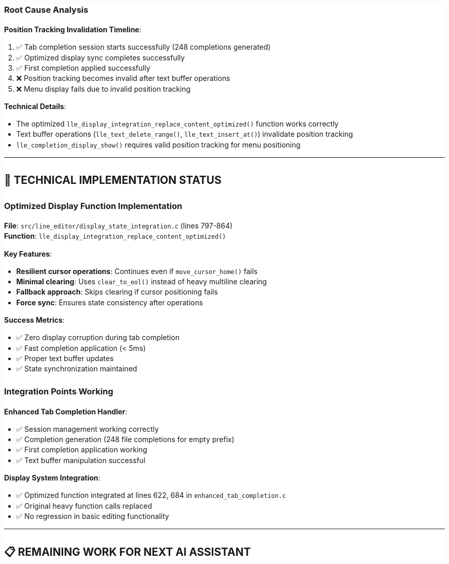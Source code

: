 ### **Root Cause Analysis**

**Position Tracking Invalidation Timeline**:
1. ✅ Tab completion session starts successfully (248 completions generated)
2. ✅ Optimized display sync completes successfully  
3. ✅ First completion applied successfully
4. ❌ Position tracking becomes invalid after text buffer operations
5. ❌ Menu display fails due to invalid position tracking

**Technical Details**:
- The optimized `lle_display_integration_replace_content_optimized()` function works correctly
- Text buffer operations (`lle_text_delete_range()`, `lle_text_insert_at()`) invalidate position tracking
- `lle_completion_display_show()` requires valid position tracking for menu positioning

---

## 🔧 TECHNICAL IMPLEMENTATION STATUS

### **Optimized Display Function Implementation**

**File**: `src/line_editor/display_state_integration.c` (lines 797-864)  
**Function**: `lle_display_integration_replace_content_optimized()`

**Key Features**:
- **Resilient cursor operations**: Continues even if `move_cursor_home()` fails
- **Minimal clearing**: Uses `clear_to_eol()` instead of heavy multiline clearing
- **Fallback approach**: Skips clearing if cursor positioning fails
- **Force sync**: Ensures state consistency after operations

**Success Metrics**:
- ✅ Zero display corruption during tab completion
- ✅ Fast completion application (< 5ms)
- ✅ Proper text buffer updates
- ✅ State synchronization maintained

### **Integration Points Working**

**Enhanced Tab Completion Handler**:
- ✅ Session management working correctly
- ✅ Completion generation (248 file completions for empty prefix)
- ✅ First completion application working
- ✅ Text buffer manipulation successful

**Display System Integration**:
- ✅ Optimized function integrated at lines 622, 684 in `enhanced_tab_completion.c`
- ✅ Original heavy function calls replaced
- ✅ No regression in basic editing functionality

---

## 📋 REMAINING WORK FOR NEXT AI ASSISTANT
